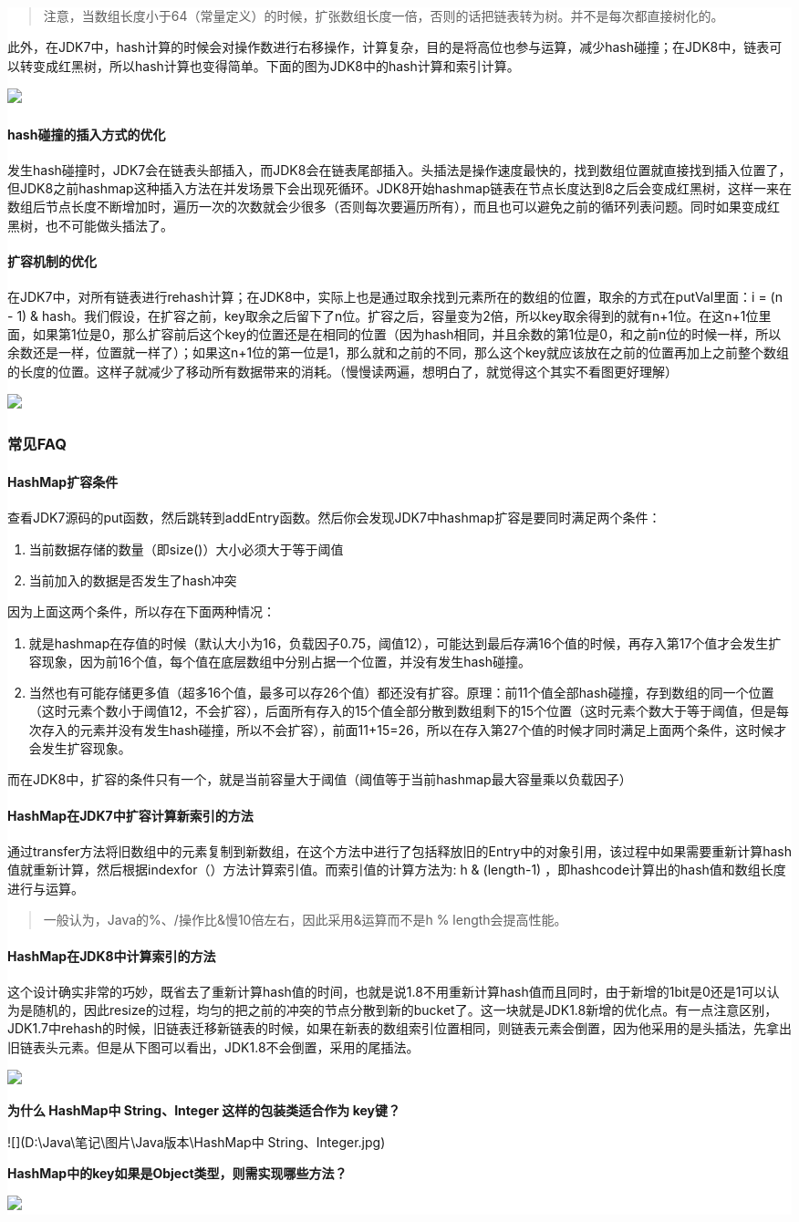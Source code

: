 > 注意，当数组长度小于64（常量定义）的时候，扩张数组长度一倍，否则的话把链表转为树。并不是每次都直接树化的。

此外，在JDK7中，hash计算的时候会对操作数进行右移操作，计算复杂，目的是将高位也参与运算，减少hash碰撞；在JDK8中，链表可以转变成红黑树，所以hash计算也变得简单。下面的图为JDK8中的hash计算和索引计算。

![](D:\Java\笔记\图片\Java版本\长链表的优化.jpg)

#### hash碰撞的插入方式的优化

发生hash碰撞时，JDK7会在链表头部插入，而JDK8会在链表尾部插入。头插法是操作速度最快的，找到数组位置就直接找到插入位置了，但JDK8之前hashmap这种插入方法在并发场景下会出现死循环。JDK8开始hashmap链表在节点长度达到8之后会变成红黑树，这样一来在数组后节点长度不断增加时，遍历一次的次数就会少很多（否则每次要遍历所有），而且也可以避免之前的循环列表问题。同时如果变成红黑树，也不可能做头插法了。

#### 扩容机制的优化

在JDK7中，对所有链表进行rehash计算；在JDK8中，实际上也是通过取余找到元素所在的数组的位置，取余的方式在putVal里面：i = (n - 1) & hash。我们假设，在扩容之前，key取余之后留下了n位。扩容之后，容量变为2倍，所以key取余得到的就有n+1位。在这n+1位里面，如果第1位是0，那么扩容前后这个key的位置还是在相同的位置（因为hash相同，并且余数的第1位是0，和之前n位的时候一样，所以余数还是一样，位置就一样了）；如果这n+1位的第一位是1，那么就和之前的不同，那么这个key就应该放在之前的位置再加上之前整个数组的长度的位置。这样子就减少了移动所有数据带来的消耗。（慢慢读两遍，想明白了，就觉得这个其实不看图更好理解）

![](D:\Java\笔记\图片\Java版本\扩容机制的优化.jpg)

### 常见FAQ

#### HashMap扩容条件

查看JDK7源码的put函数，然后跳转到addEntry函数。然后你会发现JDK7中hashmap扩容是要同时满足两个条件：

1. 当前数据存储的数量（即size()）大小必须大于等于阈值

2. 当前加入的数据是否发生了hash冲突


因为上面这两个条件，所以存在下面两种情况：

1. 就是hashmap在存值的时候（默认大小为16，负载因子0.75，阈值12），可能达到最后存满16个值的时候，再存入第17个值才会发生扩容现象，因为前16个值，每个值在底层数组中分别占据一个位置，并没有发生hash碰撞。

2. 当然也有可能存储更多值（超多16个值，最多可以存26个值）都还没有扩容。原理：前11个值全部hash碰撞，存到数组的同一个位置（这时元素个数小于阈值12，不会扩容），后面所有存入的15个值全部分散到数组剩下的15个位置（这时元素个数大于等于阈值，但是每次存入的元素并没有发生hash碰撞，所以不会扩容），前面11+15=26，所以在存入第27个值的时候才同时满足上面两个条件，这时候才会发生扩容现象。


而在JDK8中，扩容的条件只有一个，就是当前容量大于阈值（阈值等于当前hashmap最大容量乘以负载因子）

#### HashMap在JDK7中扩容计算新索引的方法

通过transfer方法将旧数组中的元素复制到新数组，在这个方法中进行了包括释放旧的Entry中的对象引用，该过程中如果需要重新计算hash值就重新计算，然后根据indexfor（）方法计算索引值。而索引值的计算方法为: h & (length-1) ，即hashcode计算出的hash值和数组长度进行与运算。

> 一般认为，Java的%、/操作比&慢10倍左右，因此采用&运算而不是h % length会提高性能。

#### HashMap在JDK8中计算索引的方法

这个设计确实非常的巧妙，既省去了重新计算hash值的时间，也就是说1.8不用重新计算hash值而且同时，由于新增的1bit是0还是1可以认为是随机的，因此resize的过程，均匀的把之前的冲突的节点分散到新的bucket了。这一块就是JDK1.8新增的优化点。有一点注意区别，JDK1.7中rehash的时候，旧链表迁移新链表的时候，如果在新表的数组索引位置相同，则链表元素会倒置，因为他采用的是头插法，先拿出旧链表头元素。但是从下图可以看出，JDK1.8不会倒置，采用的尾插法。

![](D:\Java\笔记\图片\Java版本\HashMap在JDK8中计算索引的方法.jpg)

**为什么 HashMap中 String、Integer 这样的包装类适合作为 key键？**

![](D:\Java\笔记\图片\Java版本\HashMap中 String、Integer.jpg)

**HashMap中的key如果是Object类型，则需实现哪些方法？**

![](D:\Java\笔记\图片\Java版本\HashMap中的key如果是Object类型.jpg)